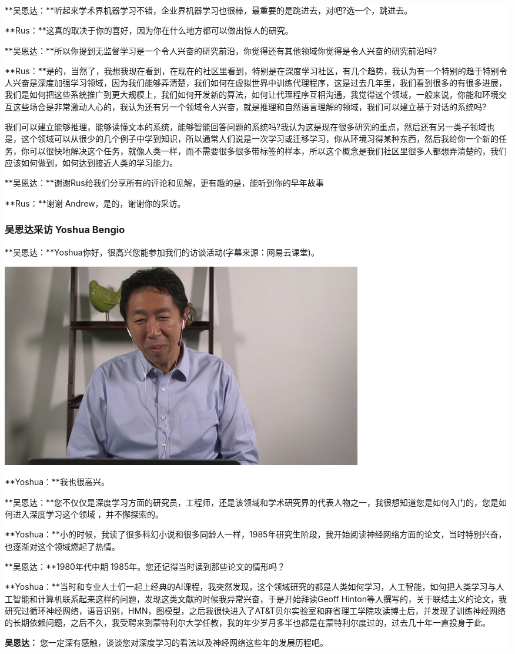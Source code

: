 **吴恩达：**听起来学术界机器学习不错，企业界机器学习也很棒，最重要的是跳进去，对吧?选一个，跳进去。

**Rus：**这真的取决于你的喜好，因为你在什么地方都可以做出惊人的研究。

**吴恩达：**所以你提到无监督学习是一个令人兴奋的研究前沿，你觉得还有其他领域你觉得是令人兴奋的研究前沿吗?

**Rus：**是的，当然了，我想我现在看到，在现在的社区里看到，特别是在深度学习社区，有几个趋势，我认为有一个特别的趋于特别令人兴奋是深度加强学习领域，因为我们能够弄清楚，我们如何在虚拟世界中训练代理程序，这是过去几年里，我们看到很多的有很多进展，我们是如何把这些系统推广到更大规模上，我们如何开发新的算法，如何让代理程序互相沟通，我觉得这个领域，一般来说，你能和环境交互这些场合是非常激动人心的，我认为还有另一个领域令人兴奋，就是推理和自然语言理解的领域，我们可以建立基于对话的系统吗?

我们可以建立能够推理，能够读懂文本的系统，能够智能回答问题的系统吗?我认为这是现在很多研究的重点，然后还有另一类子领域也是，这个领域可以从很少的几个例子中学到知识，所以通常人们说是一次学习或迁移学习，你从环境习得某种东西，然后我给你一个新的任务，你可以很快地解决这个任务，就像人类一样，而不需要很多很多带标签的样本，所以这个概念是我们社区里很多人都想弄清楚的，我们应该如何做到，如何达到接近人类的学习能力。

**吴恩达：**谢谢Rus给我们分享所有的评论和见解，更有趣的是，能听到你的早年故事

**Rus：**谢谢 Andrew，是的，谢谢你的采访。

### 吴恩达采访 Yoshua Bengio

**吴恩达：**Yoshua你好，很高兴您能参加我们的访谈活动(字幕来源：网易云课堂)。

![](../images/7ad8b38ac7fc7c81ad3f08549443e0c5.png)

**Yoshua：**我也很高兴。

**吴恩达：**您不仅仅是深度学习方面的研究员，工程师，还是该领域和学术研究界的代表人物之一，我很想知道您是如何入门的，您是如何进入深度学习这个领域
，并不懈探索的。

**Yoshua：**小的时候，我读了很多科幻小说和很多同龄人一样，1985年研究生阶段，我开始阅读神经网络方面的论文，当时特别兴奋，也逐渐对这个领域燃起了热情。

**吴恩达：**1980年代中期 1985年。您还记得当时读到那些论文的情形吗？

**Yoshua：**当时和专业人士们一起上经典的AI课程，我突然发现，这个领域研究的都是人类如何学习，人工智能，如何把人类学习与人工智能和计算机联系起来这样的问题，发现这类文献的时候我异常兴奋，于是开始拜读Geoff
Hinton等人撰写的，关于联结主义的论文，我研究过循环神经网络，语音识别，HMN，图模型，之后我很快进入了AT&T贝尔实验室和麻省理工学院攻读博士后，并发现了训练神经网络的长期依赖问题，之后不久，我受聘来到蒙特利尔大学任教，我的年少岁月多半也都是在蒙特利尔度过的，过去几十年一直投身于此。

**吴恩达：**
您一定深有感触，谈谈您对深度学习的看法以及神经网络这些年的发展历程吧。
